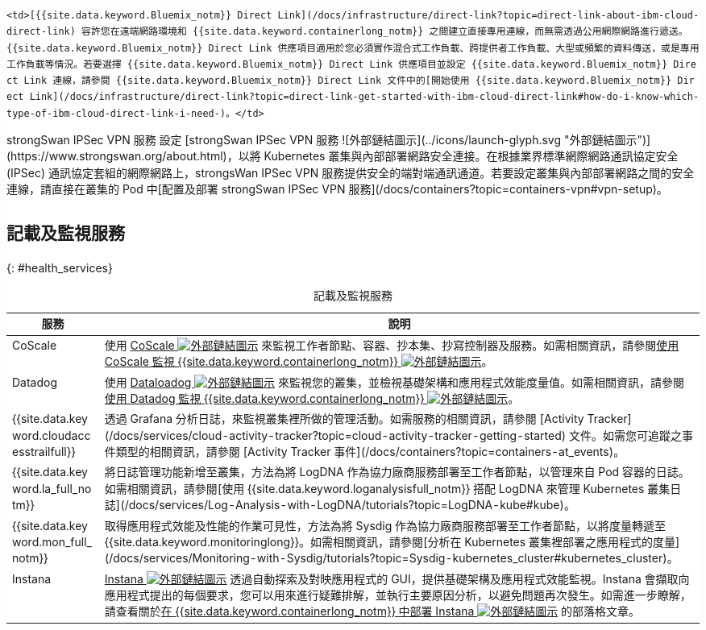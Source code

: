     <td>[{{site.data.keyword.Bluemix_notm}} Direct Link](/docs/infrastructure/direct-link?topic=direct-link-about-ibm-cloud-direct-link) 容許您在遠端網路環境和 {{site.data.keyword.containerlong_notm}} 之間建立直接專用連線，而無需透過公用網際網路進行遞送。{{site.data.keyword.Bluemix_notm}} Direct Link 供應項目適用於您必須實作混合式工作負載、跨提供者工作負載、大型或頻繁的資料傳送，或是專用工作負載等情況。若要選擇 {{site.data.keyword.Bluemix_notm}} Direct Link 供應項目並設定 {{site.data.keyword.Bluemix_notm}} Direct Link 連線，請參閱 {{site.data.keyword.Bluemix_notm}} Direct Link 文件中的[開始使用 {{site.data.keyword.Bluemix_notm}} Direct Link](/docs/infrastructure/direct-link?topic=direct-link-get-started-with-ibm-cloud-direct-link#how-do-i-know-which-type-of-ibm-cloud-direct-link-i-need-)。</td>
  </tr>
<tr>
  <td>strongSwan IPSec VPN 服務</td>
  <td>設定 [strongSwan IPSec VPN 服務 ![外部鏈結圖示](../icons/launch-glyph.svg "外部鏈結圖示")](https://www.strongswan.org/about.html)，以將 Kubernetes 叢集與內部部署網路安全連接。在根據業界標準網際網路通訊協定安全 (IPSec) 通訊協定套組的網際網路上，strongsWan IPSec VPN 服務提供安全的端對端通訊通道。若要設定叢集與內部部署網路之間的安全連線，請直接在叢集的 Pod 中[配置及部署 strongSwan IPSec VPN 服務](/docs/containers?topic=containers-vpn#vpn-setup)。</td>
  </tr>
  </tbody>
  </table>

<br />


## 記載及監視服務
{: #health_services}
<table summary="此表格顯示可新增至叢集以新增額外記載及監視功能的可用服務。列應該從左到右閱讀，第一欄為服務名稱，第二欄為服務說明。">
<caption>記載及監視服務</caption>
<thead>
<tr>
<th>服務</th>
<th>說明</th>
</tr>
</thead>
<tbody>
<tr>
<td>CoScale</td>
<td>使用 <a href="https://www.newrelic.com/coscale" target="_blank">CoScale <img src="../icons/launch-glyph.svg" alt="外部鏈結圖示"></a> 來監視工作者節點、容器、抄本集、抄寫控制器及服務。如需相關資訊，請參閱<a href="https://www.ibm.com/blogs/bluemix/2017/06/monitoring-ibm-bluemix-container-service-coscale/" target="_blank">使用 CoScale 監視 {{site.data.keyword.containerlong_notm}} <img src="../icons/launch-glyph.svg" alt="外部鏈結圖示"></a>。</td>
</tr>
<tr>
<td>Datadog</td>
<td>使用 <a href="https://www.datadoghq.com/" target="_blank">Dataloadog <img src="../icons/launch-glyph.svg" alt="外部鏈結圖示"></a> 來監視您的叢集，並檢視基礎架構和應用程式效能度量值。如需相關資訊，請參閱<a href="https://www.ibm.com/blogs/bluemix/2017/07/monitoring-ibm-bluemix-container-service-datadog/" target="_blank">使用 Datadog 監視 {{site.data.keyword.containerlong_notm}} <img src="../icons/launch-glyph.svg" alt="外部鏈結圖示"></a>。</td>
</tr>
<tr>
<td>{{site.data.keyword.cloudaccesstrailfull}}</td>
<td>透過 Grafana 分析日誌，來監視叢集裡所做的管理活動。如需服務的相關資訊，請參閱 [Activity Tracker](/docs/services/cloud-activity-tracker?topic=cloud-activity-tracker-getting-started) 文件。如需您可追蹤之事件類型的相關資訊，請參閱 [Activity Tracker 事件](/docs/containers?topic=containers-at_events)。</td>
</tr>
<tr>
<td>{{site.data.keyword.la_full_notm}}</td>
<td>將日誌管理功能新增至叢集，方法為將 LogDNA 作為協力廠商服務部署至工作者節點，以管理來自 Pod 容器的日誌。如需相關資訊，請參閱[使用 {{site.data.keyword.loganalysisfull_notm}} 搭配 LogDNA 來管理 Kubernetes 叢集日誌](/docs/services/Log-Analysis-with-LogDNA/tutorials?topic=LogDNA-kube#kube)。</td>
</tr>
<tr>
<td>{{site.data.keyword.mon_full_notm}}</td>
<td>取得應用程式效能及性能的作業可見性，方法為將 Sysdig 作為協力廠商服務部署至工作者節點，以將度量轉遞至 {{site.data.keyword.monitoringlong}}。如需相關資訊，請參閱[分析在 Kubernetes 叢集裡部署之應用程式的度量](/docs/services/Monitoring-with-Sysdig/tutorials?topic=Sysdig-kubernetes_cluster#kubernetes_cluster)。</td>
</tr>
<tr>
<td>Instana</td>
<td> <a href="https://www.instana.com/" target="_blank">Instana <img src="../icons/launch-glyph.svg" alt="外部鏈結圖示"></a> 透過自動探索及對映應用程式的 GUI，提供基礎架構及應用程式效能監視。Instana 會擷取向應用程式提出的每個要求，您可以用來進行疑難排解，並執行主要原因分析，以避免問題再次發生。如需進一步瞭解，請查看關於<a href="https://www.instana.com/blog/precise-visibility-applications-ibm-bluemix-container-service/" target="_blank">在 {{site.data.keyword.containerlong_notm}} 中部署 Instana <img src="../icons/launch-glyph.svg" alt="外部鏈結圖示"></a> 的部落格文章。</td>
</tr>